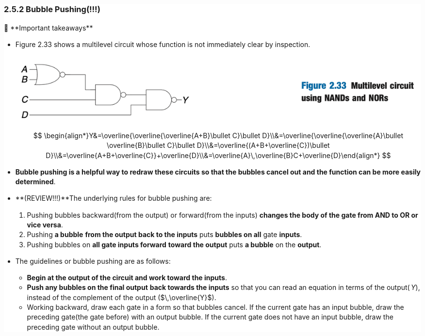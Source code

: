 </aside>

### 2.5.2 Bubble Pushing(!!!)

<aside>
📖 **Important takeaways**

- Figure 2.33 shows a multilevel circuit whose function is not immediately clear by inspection.
    
    ![Screenshot 2023-01-21 at 14.03.13.png](Digital%20Design%20and%20Computer%20Architecture(!!!)%20935ed377ae204d42b7648117d32f3ac2/Screenshot_2023-01-21_at_14.03.13.png)
    
    $$
    \begin{align*}Y&=\overline{\overline{\overline{A+B}\bullet C}\bullet D}\\&=\overline{\overline{\overline{A}\bullet \overline{B}\bullet C}\bullet D}\\&=\overline{(A+B+\overline{C})\bullet D}\\&=\overline{A+B+\overline{C}}+\overline{D}\\&=\overline{A}\,\overline{B}C+\overline{D}\end{align*}
    $$
    
- **Bubble pushing is a helpful way to redraw these circuits so that the bubbles cancel out and the function can be more easily determined**.
- **(REVIEW!!!)**The underlying rules for bubble pushing are:
    1. Pushing bubbles backward(from the output) or forward(from the inputs) **changes the body of the gate from AND to OR or vice versa**.
    2. Pushing **a bubble** **from the output back to the inputs** puts **bubbles on all** gate **inputs**.
    3. Pushing bubbles on **all gate inputs forward** **toward the output** puts **a bubble** on the **output**.
- The guidelines or bubble pushing are as follows:
    - **Begin at the output of the circuit and work toward the inputs**.
    - **Push any bubbles on the final output** **back towards the inputs** so that you can read an equation in terms of the output($\,Y$), instead of the complement of the output ($\,\overline{Y}$).
    - Working backward, draw each gate in a form so that bubbles cancel. If the current gate has an input bubble, draw the preceding gate(the gate before) with an output bubble. If the current gate does not have an input bubble, draw the preceding gate without an output bubble.
